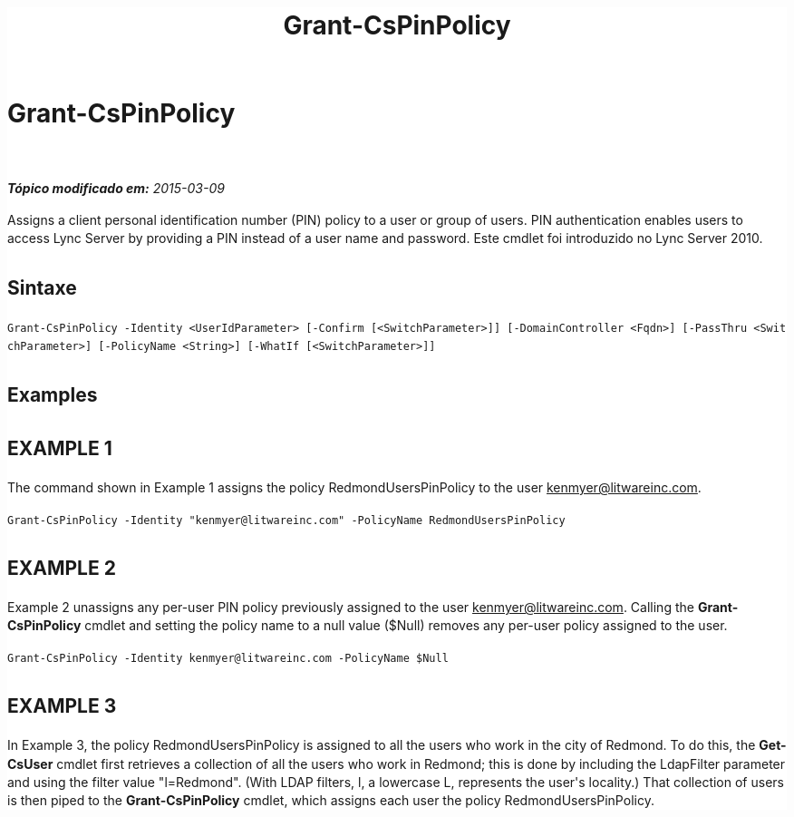 ﻿---
title: Grant-CsPinPolicy
TOCTitle: Grant-CsPinPolicy
ms:assetid: ce5f610b-117b-46b3-ad06-0e93f5b7a4de
ms:mtpsurl: https://technet.microsoft.com/pt-br/library/Gg398871(v=OCS.15)
ms:contentKeyID: 49308158
ms.date: 05/19/2016
mtps_version: v=OCS.15
ms.translationtype: HT
---

# Grant-CsPinPolicy

 

_**Tópico modificado em:** 2015-03-09_

Assigns a client personal identification number (PIN) policy to a user or group of users. PIN authentication enables users to access Lync Server by providing a PIN instead of a user name and password. Este cmdlet foi introduzido no Lync Server 2010.

## Sintaxe

    Grant-CsPinPolicy -Identity <UserIdParameter> [-Confirm [<SwitchParameter>]] [-DomainController <Fqdn>] [-PassThru <SwitchParameter>] [-PolicyName <String>] [-WhatIf [<SwitchParameter>]]

## Examples

## EXAMPLE 1

The command shown in Example 1 assigns the policy RedmondUsersPinPolicy to the user kenmyer@litwareinc.com.

    Grant-CsPinPolicy -Identity "kenmyer@litwareinc.com" -PolicyName RedmondUsersPinPolicy

## EXAMPLE 2

Example 2 unassigns any per-user PIN policy previously assigned to the user kenmyer@litwareinc.com. Calling the **Grant-CsPinPolicy** cmdlet and setting the policy name to a null value ($Null) removes any per-user policy assigned to the user.

    Grant-CsPinPolicy -Identity kenmyer@litwareinc.com -PolicyName $Null 

## EXAMPLE 3

In Example 3, the policy RedmondUsersPinPolicy is assigned to all the users who work in the city of Redmond. To do this, the **Get-CsUser** cmdlet first retrieves a collection of all the users who work in Redmond; this is done by including the LdapFilter parameter and using the filter value "l=Redmond". (With LDAP filters, l, a lowercase L, represents the user's locality.) That collection of users is then piped to the **Grant-CsPinPolicy** cmdlet, which assigns each user the policy RedmondUsersPinPolicy.
